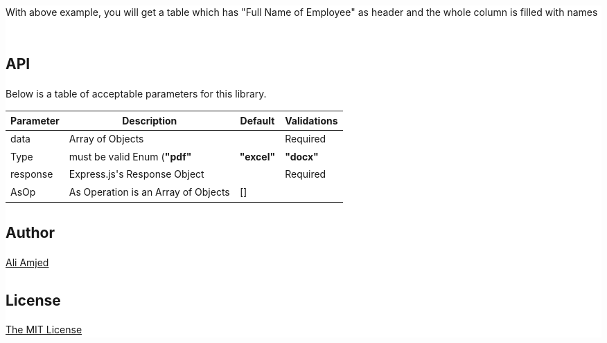 With above example, you will get a table which has "Full Name of Employee" as header and the whole column is filled with names  
 

## API

Below is a table of acceptable parameters for this library.

| Parameter | Description | Default | Validations |
| --- | --- | --- | --- |
| data | Array of Objects |   | Required |
| Type | must be valid Enum (**"pdf"** | **"excel"** | **"docx"** | **"csv"** | **"txt"** | **"imSql"** | **“json”** )  |   | Required |
| response | Express.js's Response Object |   | Required |
| AsOp | As Operation is an Array of Objects | \[\] |   |

## Author

[Ali Amjed](https://github.com/Ali-A-Koye)

## License

[The MIT License](http://opensource.org/licenses/MIT)